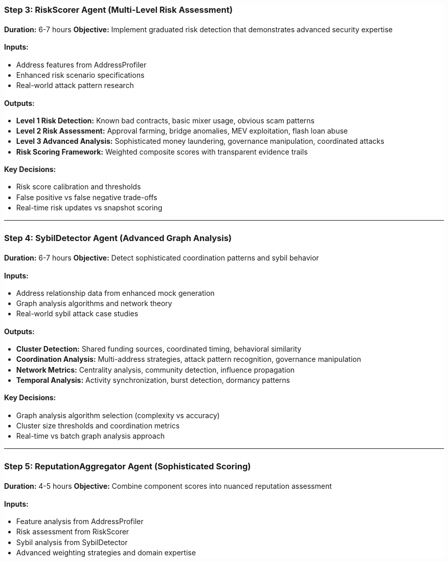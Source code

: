 
### Step 3: RiskScorer Agent (Multi-Level Risk Assessment)
**Duration:** 6-7 hours
**Objective:** Implement graduated risk detection that demonstrates advanced security expertise

**Inputs:**
- Address features from AddressProfiler
- Enhanced risk scenario specifications
- Real-world attack pattern research

**Outputs:**
- **Level 1 Risk Detection:** Known bad contracts, basic mixer usage, obvious scam patterns
- **Level 2 Risk Assessment:** Approval farming, bridge anomalies, MEV exploitation, flash loan abuse
- **Level 3 Advanced Analysis:** Sophisticated money laundering, governance manipulation, coordinated attacks
- **Risk Scoring Framework:** Weighted composite scores with transparent evidence trails

**Key Decisions:**
- Risk score calibration and thresholds
- False positive vs false negative trade-offs
- Real-time risk updates vs snapshot scoring

---

### Step 4: SybilDetector Agent (Advanced Graph Analysis)
**Duration:** 6-7 hours
**Objective:** Detect sophisticated coordination patterns and sybil behavior

**Inputs:**
- Address relationship data from enhanced mock generation
- Graph analysis algorithms and network theory
- Real-world sybil attack case studies

**Outputs:**
- **Cluster Detection:** Shared funding sources, coordinated timing, behavioral similarity
- **Coordination Analysis:** Multi-address strategies, attack pattern recognition, governance manipulation
- **Network Metrics:** Centrality analysis, community detection, influence propagation
- **Temporal Analysis:** Activity synchronization, burst detection, dormancy patterns

**Key Decisions:**
- Graph analysis algorithm selection (complexity vs accuracy)
- Cluster size thresholds and coordination metrics
- Real-time vs batch graph analysis approach

---

### Step 5: ReputationAggregator Agent (Sophisticated Scoring)
**Duration:** 4-5 hours
**Objective:** Combine component scores into nuanced reputation assessment

**Inputs:**
- Feature analysis from AddressProfiler
- Risk assessment from RiskScorer
- Sybil analysis from SybilDetector
- Advanced weighting strategies and domain expertise
